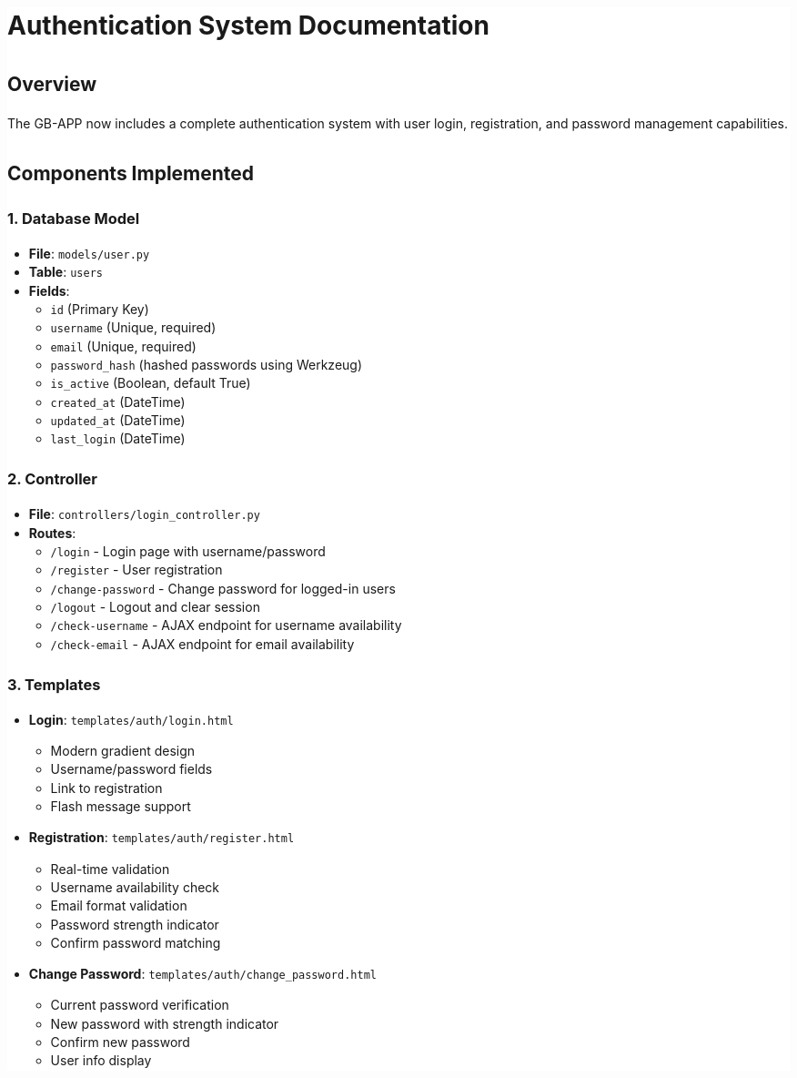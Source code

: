# Authentication System Documentation

## Overview
The GB-APP now includes a complete authentication system with user login, registration, and password management capabilities.

## Components Implemented

### 1. Database Model
- **File**: `models/user.py`
- **Table**: `users`
- **Fields**:
  - `id` (Primary Key)
  - `username` (Unique, required)
  - `email` (Unique, required)
  - `password_hash` (hashed passwords using Werkzeug)
  - `is_active` (Boolean, default True)
  - `created_at` (DateTime)
  - `updated_at` (DateTime)
  - `last_login` (DateTime)

### 2. Controller
- **File**: `controllers/login_controller.py`
- **Routes**:
  - `/login` - Login page with username/password
  - `/register` - User registration
  - `/change-password` - Change password for logged-in users
  - `/logout` - Logout and clear session
  - `/check-username` - AJAX endpoint for username availability
  - `/check-email` - AJAX endpoint for email availability

### 3. Templates
- **Login**: `templates/auth/login.html`
  - Modern gradient design
  - Username/password fields
  - Link to registration
  - Flash message support

- **Registration**: `templates/auth/register.html`
  - Real-time validation
  - Username availability check
  - Email format validation
  - Password strength indicator
  - Confirm password matching

- **Change Password**: `templates/auth/change_password.html`
  - Current password verification
  - New password with strength indicator
  - Confirm new password
  - User info display
